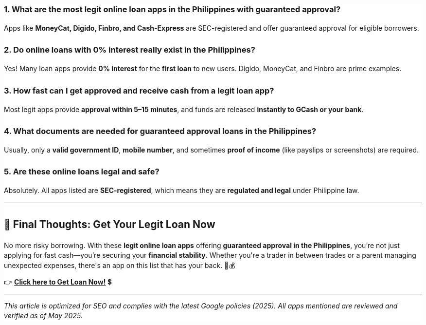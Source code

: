 ### 1. What are the most **legit online loan apps in the Philippines** with guaranteed approval?
Apps like **MoneyCat, Digido, Finbro, and Cash-Express** are SEC-registered and offer guaranteed approval for eligible borrowers.

### 2. Do **online loans with 0% interest** really exist in the Philippines?
Yes! Many loan apps provide **0% interest** for the **first loan** to new users. Digido, MoneyCat, and Finbro are prime examples.

### 3. How fast can I get approved and receive cash from a legit loan app?
Most legit apps provide **approval within 5–15 minutes**, and funds are released **instantly to GCash or your bank**.

### 4. What documents are needed for **guaranteed approval loans** in the Philippines?
Usually, only a **valid government ID**, **mobile number**, and sometimes **proof of income** (like payslips or screenshots) are required.

### 5. Are these **online loans legal and safe**?
Absolutely. All apps listed are **SEC-registered**, which means they are **regulated and legal** under Philippine law.

---

## 🏁 Final Thoughts: Get Your Legit Loan Now

No more risky borrowing. With these **legit online loan apps** offering **guaranteed approval in the Philippines**, you’re not just applying for fast cash—you’re securing your **financial stability**. Whether you're a trader in between trades or a parent managing unexpected expenses, there's an app on this list that has your back. 💼💰

👉 **[Click here to Get Loan Now!](https://linktr.ee/apploansph)** 💲

---

*This article is optimized for SEO and complies with the latest Google policies (2025). All apps mentioned are reviewed and verified as of May 2025.*
